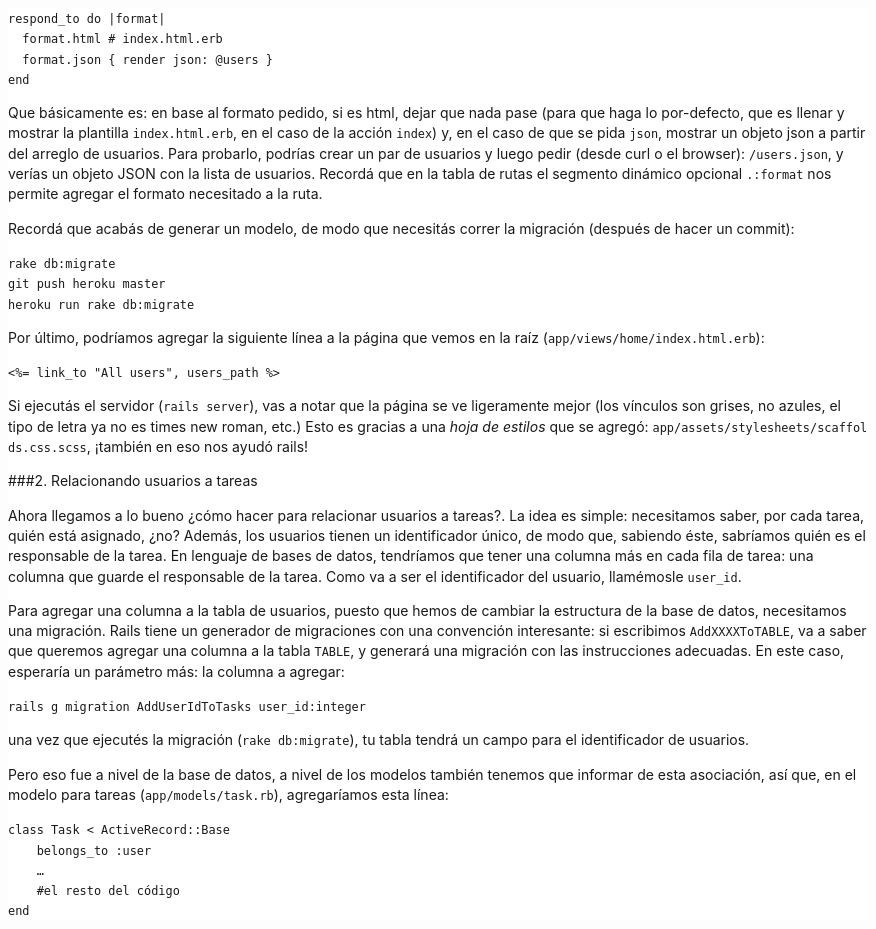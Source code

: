     respond_to do |format|
      format.html # index.html.erb
      format.json { render json: @users }
    end
    
Que básicamente es: en base al formato pedido, si es html, dejar que nada pase (para que haga lo por-defecto, que es llenar y mostrar la plantilla `index.html.erb`, en el caso de la acción `index`) y, en el caso de que se pida `json`, mostrar un objeto json a partir del arreglo de usuarios. Para probarlo, podrías crear un par de usuarios y luego pedir (desde curl o el browser): `/users.json`, y verías un objeto JSON con la lista de usuarios. Recordá que en la tabla de rutas el segmento dinámico opcional `.:format` nos permite agregar el formato necesitado a la ruta.

Recordá que acabás de generar un modelo, de modo que necesitás correr la migración (después de hacer un commit):

    rake db:migrate
    git push heroku master
    heroku run rake db:migrate

Por último, podríamos agregar la siguiente línea a la página que vemos en la raíz (`app/views/home/index.html.erb`): 

    <%= link_to "All users", users_path %>
    
Si ejecutás el servidor (`rails server`), vas a notar que la página se ve ligeramente mejor (los vínculos son grises, no azules, el tipo de letra ya no es times new roman, etc.) Esto es gracias a una _hoja de estilos_ que se agregó: `app/assets/stylesheets/scaffolds.css.scss`, ¡también en eso nos ayudó rails!

###2. Relacionando usuarios a tareas

Ahora llegamos a lo bueno ¿cómo hacer para relacionar usuarios a tareas?. La idea es simple: necesitamos saber, por cada tarea, quién está asignado, ¿no? Además, los usuarios tienen un identificador único, de modo que, sabiendo éste, sabríamos quién es el responsable de la tarea. En lenguaje de bases de datos, tendríamos que tener una columna más en cada fila de tarea: una columna que guarde el responsable de la tarea. Como va a ser el identificador del usuario, llamémosle `user_id`. 

Para agregar una columna a la tabla de usuarios, puesto que hemos de cambiar la estructura de la base de datos, necesitamos una migración. Rails tiene un generador de migraciones con una convención interesante: si escribimos `AddXXXXToTABLE`, va a saber que queremos agregar una columna a la tabla `TABLE`, y generará una migración con las instrucciones adecuadas. En este caso, esperaría un parámetro más: la columna a agregar:


    rails g migration AddUserIdToTasks user_id:integer


una vez que ejecutés la migración (`rake db:migrate`), tu tabla tendrá un campo para el identificador de usuarios.

Pero eso fue a nivel de la base de datos, a nivel de los modelos también tenemos que informar de esta asociación, así que, en el modelo para tareas (`app/models/task.rb`), agregaríamos esta línea:

    class Task < ActiveRecord::Base
        belongs_to :user
        …
        #el resto del código
    end
